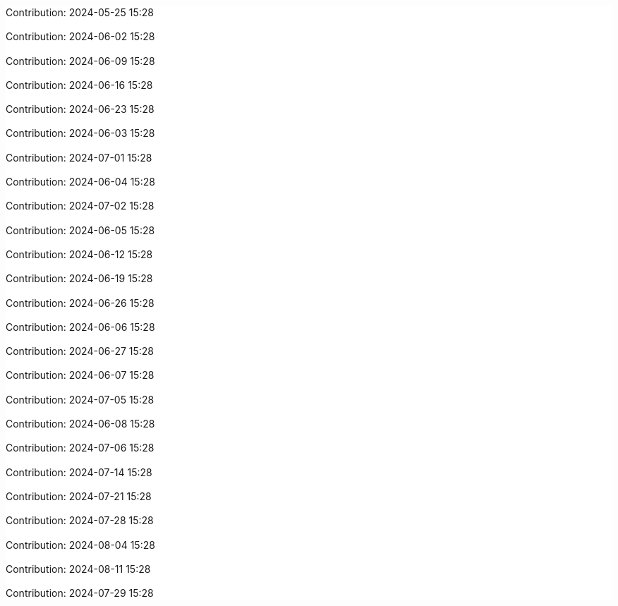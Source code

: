 Contribution: 2024-05-25 15:28

Contribution: 2024-06-02 15:28

Contribution: 2024-06-09 15:28

Contribution: 2024-06-16 15:28

Contribution: 2024-06-23 15:28

Contribution: 2024-06-03 15:28

Contribution: 2024-07-01 15:28

Contribution: 2024-06-04 15:28

Contribution: 2024-07-02 15:28

Contribution: 2024-06-05 15:28

Contribution: 2024-06-12 15:28

Contribution: 2024-06-19 15:28

Contribution: 2024-06-26 15:28

Contribution: 2024-06-06 15:28

Contribution: 2024-06-27 15:28

Contribution: 2024-06-07 15:28

Contribution: 2024-07-05 15:28

Contribution: 2024-06-08 15:28

Contribution: 2024-07-06 15:28

Contribution: 2024-07-14 15:28

Contribution: 2024-07-21 15:28

Contribution: 2024-07-28 15:28

Contribution: 2024-08-04 15:28

Contribution: 2024-08-11 15:28

Contribution: 2024-07-29 15:28

